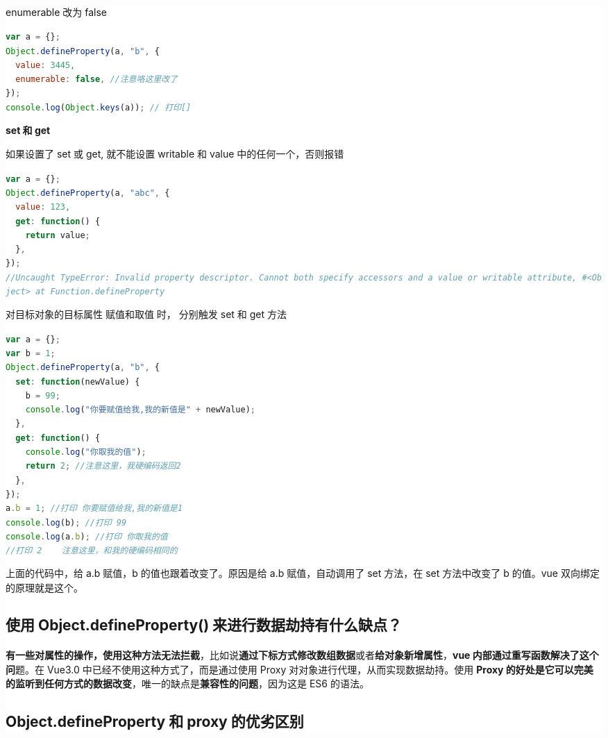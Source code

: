 enumerable 改为 false

```js
var a = {};
Object.defineProperty(a, "b", {
  value: 3445,
  enumerable: false, //注意咯这里改了
});
console.log(Object.keys(a)); // 打印[]
```

**set 和 get**

如果设置了 set 或 get, 就不能设置 writable 和 value 中的任何一个，否则报错

```js
var a = {};
Object.defineProperty(a, "abc", {
  value: 123,
  get: function() {
    return value;
  },
});
//Uncaught TypeError: Invalid property descriptor. Cannot both specify accessors and a value or writable attribute, #<Object> at Function.defineProperty
```

对目标对象的目标属性 赋值和取值 时， 分别触发 set 和 get 方法

```js
var a = {};
var b = 1;
Object.defineProperty(a, "b", {
  set: function(newValue) {
    b = 99;
    console.log("你要赋值给我,我的新值是" + newValue);
  },
  get: function() {
    console.log("你取我的值");
    return 2; //注意这里，我硬编码返回2
  },
});
a.b = 1; //打印 你要赋值给我,我的新值是1
console.log(b); //打印 99
console.log(a.b); //打印 你取我的值
//打印 2    注意这里，和我的硬编码相同的
```

上面的代码中，给 a.b 赋值，b 的值也跟着改变了。原因是给 a.b 赋值，自动调用了 set 方法，在 set 方法中改变了 b 的值。vue 双向绑定的原理就是这个。

## 使用 Object.defineProperty() 来进行数据劫持有什么缺点？

**有一些对属性的操作，使用这种方法无法拦截**，比如说**通过下标方式修改数组数据**或者**给对象新增属性**，**vue 内部通过重写函数解决了这个问**题。在 Vue3.0 中已经不使用这种方式了，而是通过使用 Proxy 对对象进行代理，从而实现数据劫持。使用 **Proxy 的好处是它可以完美的监听到任何方式的数据改变**，唯一的缺点是**兼容性的问题**，因为这是 ES6 的语法。

## Object.defineProperty 和 proxy 的优劣区别
